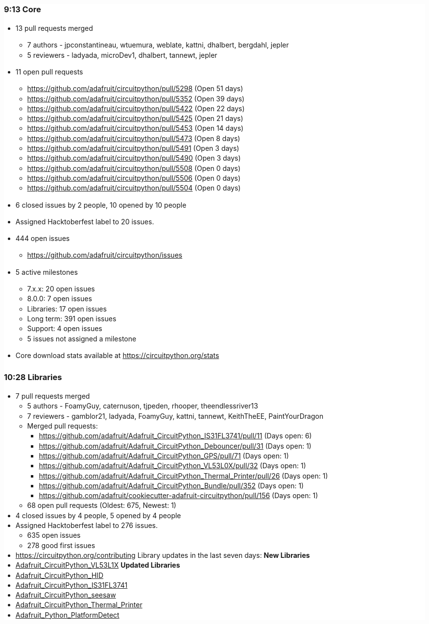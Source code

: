 
### 9:13 Core
* 13 pull requests merged
  * 7 authors - jpconstantineau, wtuemura, weblate, kattni, dhalbert, bergdahl, jepler
  * 5 reviewers - ladyada, microDev1, dhalbert, tannewt, jepler
* 11 open pull requests
  * https://github.com/adafruit/circuitpython/pull/5298 (Open 51 days)
  * https://github.com/adafruit/circuitpython/pull/5352 (Open 39 days)
  * https://github.com/adafruit/circuitpython/pull/5422 (Open 22 days)
  * https://github.com/adafruit/circuitpython/pull/5425 (Open 21 days)
  * https://github.com/adafruit/circuitpython/pull/5453 (Open 14 days)
  * https://github.com/adafruit/circuitpython/pull/5473 (Open 8 days)
  * https://github.com/adafruit/circuitpython/pull/5491 (Open 3 days)
  * https://github.com/adafruit/circuitpython/pull/5490 (Open 3 days)
  * https://github.com/adafruit/circuitpython/pull/5508 (Open 0 days)
  * https://github.com/adafruit/circuitpython/pull/5506 (Open 0 days)
  * https://github.com/adafruit/circuitpython/pull/5504 (Open 0 days)
* 6 closed issues by 2 people, 10 opened by 10 people
* Assigned Hacktoberfest label to 20 issues.
* 444 open issues
  * https://github.com/adafruit/circuitpython/issues
* 5 active milestones
  * 7.x.x: 20 open issues
  * 8.0.0: 7 open issues
  * Libraries: 17 open issues
  * Long term: 391 open issues
  * Support: 4 open issues
  * 5 issues not assigned a milestone


* Core download stats available at https://circuitpython.org/stats


### 10:28 Libraries
* 7 pull requests merged
  * 5 authors - FoamyGuy, caternuson, tjpeden, rhooper, theendlessriver13
  * 7 reviewers - gamblor21, ladyada, FoamyGuy, kattni, tannewt, KeithTheEE, PaintYourDragon
  * Merged pull requests:
    * https://github.com/adafruit/Adafruit_CircuitPython_IS31FL3741/pull/11 (Days open: 6)
    * https://github.com/adafruit/Adafruit_CircuitPython_Debouncer/pull/31 (Days open: 1)
    * https://github.com/adafruit/Adafruit_CircuitPython_GPS/pull/71 (Days open: 1)
    * https://github.com/adafruit/Adafruit_CircuitPython_VL53L0X/pull/32 (Days open: 1)
    * https://github.com/adafruit/Adafruit_CircuitPython_Thermal_Printer/pull/26 (Days open: 1)
    * https://github.com/adafruit/Adafruit_CircuitPython_Bundle/pull/352 (Days open: 1)
    * https://github.com/adafruit/cookiecutter-adafruit-circuitpython/pull/156 (Days open: 1)
  * 68 open pull requests (Oldest: 675, Newest: 1)
* 4 closed issues by 4 people, 5 opened by 4 people
* Assigned Hacktoberfest label to 276 issues.
  * 635 open issues
  * 278 good first issues
* https://circuitpython.org/contributing
Library updates in the last seven days:
**New Libraries**
 * [Adafruit_CircuitPython_VL53L1X](https://github.com/adafruit/Adafruit_CircuitPython_VL53L1X)
**Updated Libraries**
 * [Adafruit_CircuitPython_HID](https://github.com/adafruit/Adafruit_CircuitPython_HID)
 * [Adafruit_CircuitPython_IS31FL3741](https://github.com/adafruit/Adafruit_CircuitPython_IS31FL3741)
 * [Adafruit_CircuitPython_seesaw](https://github.com/adafruit/Adafruit_CircuitPython_seesaw)
 * [Adafruit_CircuitPython_Thermal_Printer](https://github.com/adafruit/Adafruit_CircuitPython_Thermal_Printer)
 * [Adafruit_Python_PlatformDetect](https://github.com/adafruit/Adafruit_Python_PlatformDetect)
